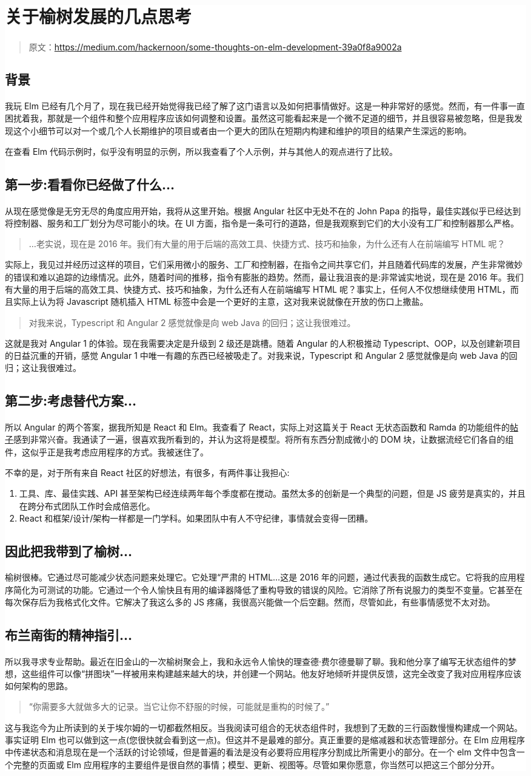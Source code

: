 # 关于榆树发展的几点思考

> 原文：<https://medium.com/hackernoon/some-thoughts-on-elm-development-39a0f8a9002a>

## 背景

我玩 Elm 已经有几个月了，现在我已经开始觉得我已经了解了这门语言以及如何把事情做好。这是一种非常好的感觉。然而，有一件事一直困扰着我，那就是一个组件和整个应用程序应该如何调整和设置。虽然这可能看起来是一个微不足道的细节，并且很容易被忽略，但是我发现这个小细节可以对一个或几个人长期维护的项目或者由一个更大的团队在短期内构建和维护的项目的结果产生深远的影响。

在查看 Elm 代码示例时，似乎没有明显的示例，所以我查看了个人示例，并与其他人的观点进行了比较。

## 第一步:看看你已经做了什么…

从现在感觉像是无穷无尽的角度应用开始，我将从这里开始。根据 Angular 社区中无处不在的 John Papa 的指导，最佳实践似乎已经达到将控制器、服务和工厂划分为尽可能小的块。在 UI 方面，指令是一条可行的道路，但是我观察到它们的大小没有工厂和控制器那么严格。

> …老实说，现在是 2016 年。我们有大量的用于后端的高效工具、快捷方式、技巧和抽象，为什么还有人在前端编写 HTML 呢？

实际上，我见过并经历过这样的项目，它们采用微小的服务、工厂和控制器，在指令之间共享它们，并且随着代码库的发展，产生非常微妙的错误和难以追踪的边缘情况。此外，随着时间的推移，指令有膨胀的趋势。然而，最让我沮丧的是:非常诚实地说，现在是 2016 年。我们有大量的用于后端的高效工具、快捷方式、技巧和抽象，为什么还有人在前端编写 HTML 呢？事实上，任何人不仅想继续使用 HTML，而且实际上认为将 Javascript 随机插入 HTML 标签中会是一个更好的主意，这对我来说就像在开放的伤口上撒盐。

> 对我来说，Typescript 和 Angular 2 感觉就像是向 web Java 的回归；这让我很难过。

这就是我对 Angular 1 的体验。现在我需要决定是升级到 2 级还是跳槽。随着 Angular 的人积极推动 Typescript、OOP，以及创建新项目的日益沉重的开销，感觉 Angular 1 中唯一有趣的东西已经被吸走了。对我来说，Typescript 和 Angular 2 感觉就像是向 web Java 的回归；这让我很难过。

## 第二步:考虑替代方案…

所以 Angular 的两个答案，据我所知是 React 和 Elm。我查看了 React，实际上对这篇关于 React 无状态函数和 Ramda 的功能组件的[帖子](/@mirkomariani/functional-components-with-react-stateless-functions-and-ramda-e83e54fcd86b#.u69g3uryt)感到非常兴奋。我通读了一遍，很喜欢我所看到的，并认为这将是模型。将所有东西分割成微小的 DOM 块，让数据流经它们各自的组件，这似乎正是我考虑应用程序的方式。我被迷住了。

不幸的是，对于所有来自 React 社区的好想法，有很多，有两件事让我担心:

1.  工具、库、最佳实践、API 甚至架构已经连续两年每个季度都在搅动。虽然太多的创新是一个典型的问题，但是 JS 疲劳是真实的，并且在跨分布式团队工作时会成倍恶化。
2.  React 和框架/设计/架构一样都是一门学科。如果团队中有人不守纪律，事情就会变得一团糟。

## 因此把我带到了榆树…

榆树很棒。它通过尽可能减少状态问题来处理它。它处理“严肃的 HTML…这是 2016 年的问题，通过代表我的函数生成它。它将我的应用程序简化为可测试的功能。它通过一个令人愉快且有用的编译器降低了重构导致的错误的风险。它消除了所有说服力的类型不变量。它甚至在每次保存后为我格式化文件。它解决了我这么多的 JS 疼痛，我很高兴能做一个后空翻。然而，尽管如此，有些事情感觉不太对劲。

## 布兰南街的精神指引…

所以我寻求专业帮助。最近在旧金山的一次榆树聚会上，我和永远令人愉快的理查德·费尔德曼聊了聊。我和他分享了编写无状态组件的梦想，这些组件可以像“拼图块”一样被用来构建越来越大的块，并创建一个网站。他友好地倾听并提供反馈，这完全改变了我对应用程序应该如何架构的思路。

> “你需要多大就做多大的记录。当它让你不舒服的时候，可能就是重构的时候了。”

这与我迄今为止所读到的关于埃尔姆的一切都截然相反。当我阅读可组合的无状态组件时，我想到了无数的三行函数慢慢构建成一个网站。事实证明 Elm 也可以做到这一点(您很快就会看到这一点)。但这并不是最难的部分。真正重要的是缩减器和状态管理部分。在 Elm 应用程序中传递状态和消息现在是一个活跃的讨论领域，但是普遍的看法是没有必要将应用程序分割成比所需更小的部分。在一个 elm 文件中包含一个完整的页面或 Elm 应用程序的主要组件是很自然的事情；模型、更新、视图等。尽管如果你愿意，你当然可以把这三个部分分开。
